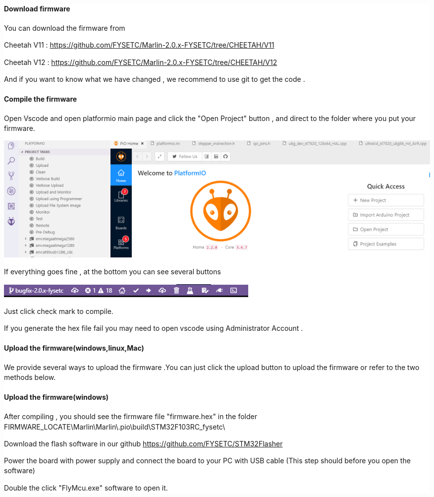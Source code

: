 #### Download firmware

You can download the firmware from

Cheetah V11 : https://github.com/FYSETC/Marlin-2.0.x-FYSETC/tree/CHEETAH/V11

Cheetah V12 : https://github.com/FYSETC/Marlin-2.0.x-FYSETC/tree/CHEETAH/V12

And if you want to know what we have changed , we recommend to use git to get the code .

#### Compile the firmware

Open Vscode and open platformio main page and click the "Open Project" button , and direct to the folder where you put your firmware.

![1561099422559](images/aio_f1.png)

If everything goes fine , at the bottom you can see several buttons

![1561099546202](images/AIO_f2.png)

Just click check mark to compile.

If you generate the hex file fail you may need to open vscode using Administrator Account .

#### Upload the firmware(windows,linux,Mac)

We provide several ways to upload the firmware .You can just click the upload button to upload the firmware or refer to the two methods below.

#### Upload the firmware(windows)

After compiling , you should see the firmware file "firmware.hex" in the folder FIRMWARE_LOCATE\Marlin\Marlin\\.pio\build\STM32F103RC_fysetc\

Download the flash software in our github https://github.com/FYSETC/STM32Flasher

Power the board with power supply and connect the board to your PC with USB cable (This step should before you open the software)

Double the click "FlyMcu.exe" software to open it.
